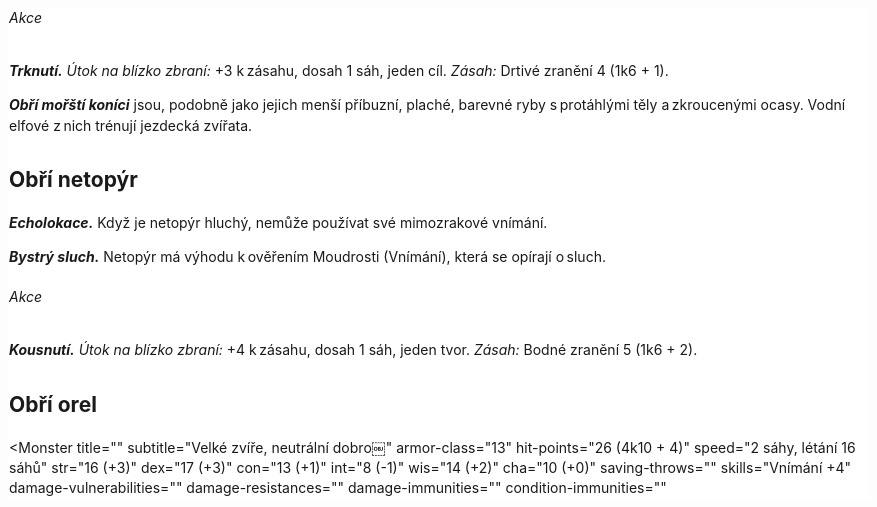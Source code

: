 ###### Akce
  
***Trknutí.*** *Útok na blízko zbraní:* +3 k zásahu, dosah 1 sáh, jeden cíl. *Zásah:* Drtivé zranění 4 (1k6 + 1).
  
</Monster>
  
***Obří mořští koníci*** jsou, podobně jako jejich menší příbuzní, plaché, barevné ryby s protáhlými těly a zkroucenými ocasy. Vodní elfové z nich trénují jezdecká zvířata.

## Obří netopýr

<Monster 
    title=""
    subtitle="Velké zvíře, bez přesvědčení￼"
    armor-class="13"
    hit-points="22 (4k10)"
    speed="2 sáhy, létání 12 sáhů"
    str="15 (+2)"
    dex="16 (+3)"
    con="11 (+0)"
    int="2 (-4)"
    wis="12 (+1)"
    cha="6 (-2)"
    saving-throws=""
    skills=""
    damage-vulnerabilities=""
    damage-resistances=""
    damage-immunities=""
    condition-immunities=""
    senses="mimozrakové vnímání 12 sáhů, pasivní Vnímání 11"
    languages="—"
    challenge="1/4 (50 ZK)"
    >

***Echolokace.*** Když je netopýr hluchý, nemůže používat své mimozrakové vnímání.
  
***Bystrý sluch.*** Netopýr má výhodu k ověřením Moudrosti (Vnímání), která se opírají o sluch.
  
###### Akce
  
***Kousnutí.*** *Útok na blízko zbraní:* +4 k zásahu, dosah 1 sáh, jeden tvor. *Zásah:* Bodné zranění 5 (1k6 + 2).
  
</Monster>

## Obří orel

<Monster 
    title=""
    subtitle="Velké zvíře, neutrální dobro￼"
    armor-class="13"
    hit-points="26 (4k10 + 4)"
    speed="2 sáhy, létání 16 sáhů"
    str="16 (+3)"
    dex="17 (+3)"
    con="13 (+1)"
    int="8 (-1)"
    wis="14 (+2)"
    cha="10 (+0)"
    saving-throws=""
    skills="Vnímání +4"
    damage-vulnerabilities=""
    damage-resistances=""
    damage-immunities=""
    condition-immunities=""
